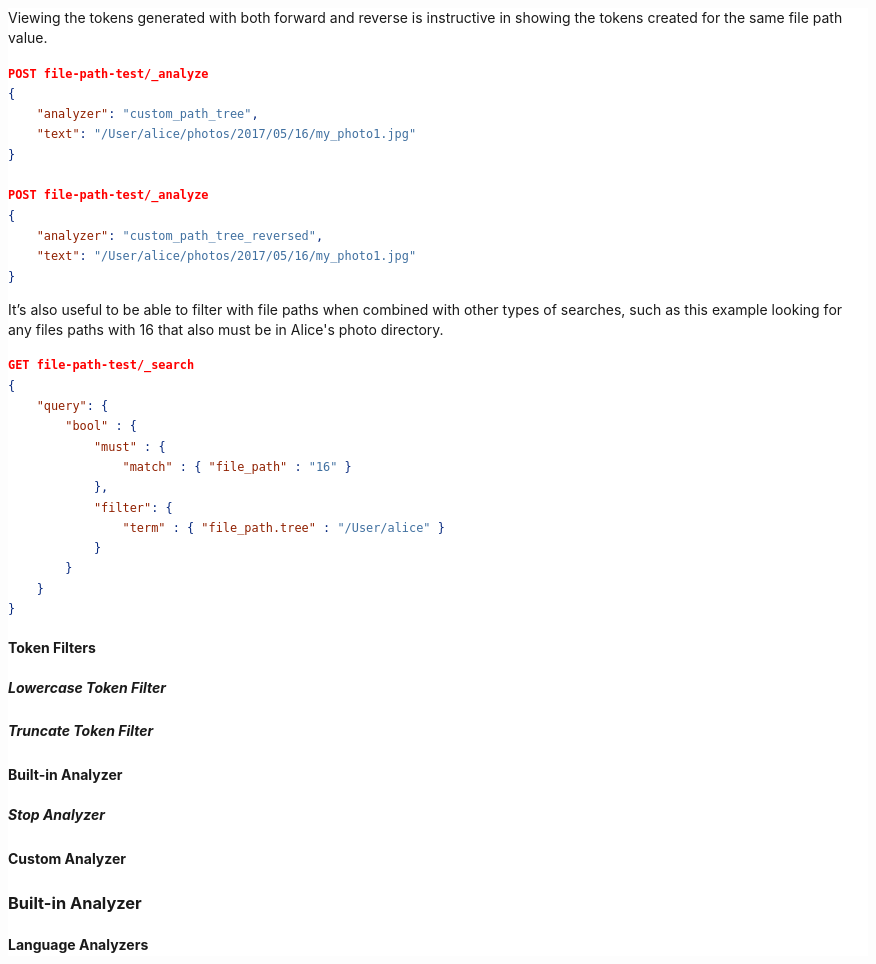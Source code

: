 Viewing the tokens generated with both forward and reverse is instructive in showing the tokens created for the same
file path value.

```json
POST file-path-test/_analyze
{
    "analyzer": "custom_path_tree",
    "text": "/User/alice/photos/2017/05/16/my_photo1.jpg"
}

POST file-path-test/_analyze
{
    "analyzer": "custom_path_tree_reversed",
    "text": "/User/alice/photos/2017/05/16/my_photo1.jpg"
}
```

It’s also useful to be able to filter with file paths when combined with other types of searches, such as this example
looking for any files paths with 16 that also must be in Alice's photo directory.

```json
GET file-path-test/_search
{
    "query": {
        "bool" : {
            "must" : {
                "match" : { "file_path" : "16" }
            },
            "filter": {
                "term" : { "file_path.tree" : "/User/alice" }
            }
        }
    }
}
```

#### Token Filters

##### Lowercase Token Filter

##### Truncate Token Filter

#### Built-in Analyzer

##### Stop Analyzer

#### Custom Analyzer

### Built-in Analyzer

#### Language Analyzers
